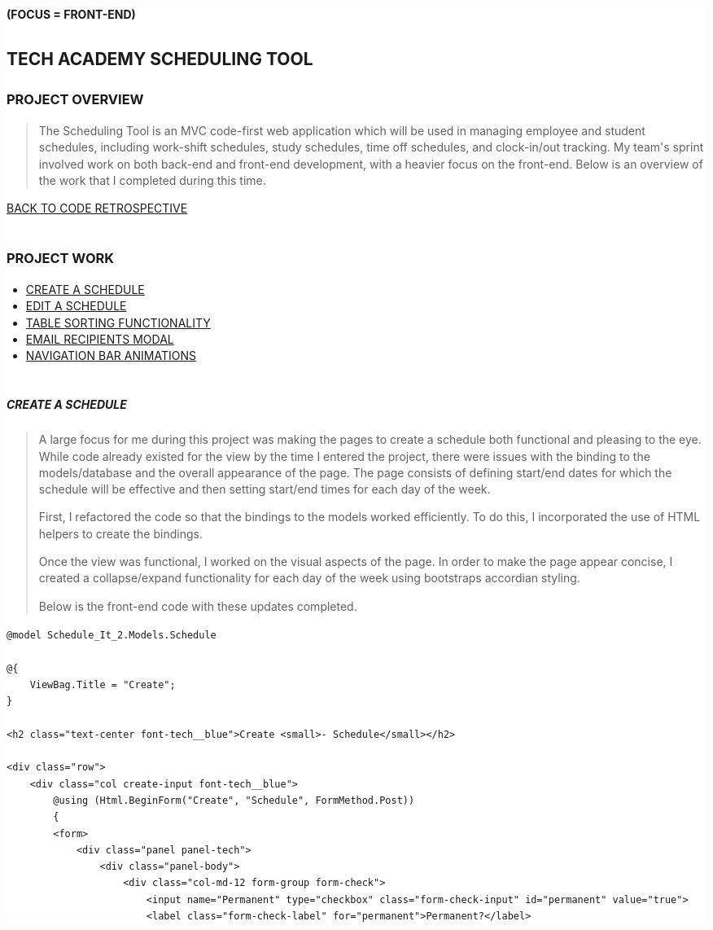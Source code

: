 #### (FOCUS = FRONT-END)
## TECH ACADEMY SCHEDULING TOOL 

### PROJECT OVERVIEW

>The Scheduling Tool is an MVC code-first web application which will be used in managing employee and student schedules, including work-shift schedules, study schedules, time off schedules, and clock-in/out tracking.  My team's sprint involved work on both back-end and front-end development, with a heavier focus on the front-end.  Below is an overview of the work that I completed during this time.

[BACK TO CODE RETROSPECTIVE](Code%20Retrospective.md)

# #

### PROJECT WORK

- [CREATE A SCHEDULE](#create-a-schedule)
- [EDIT A SCHEDULE](#edit-a-schedule)
- [TABLE SORTING FUNCTIONALITY](#table-sorting-functionality)
- [EMAIL RECIPIENTS MODAL](#email-recipients-modal)
- [NAVIGATION BAR ANIMATIONS](#navigation-bar-animations)

# #

##### CREATE A SCHEDULE

> A large focus for me during this project was making the pages to create a schedule both functional and pleasing to the eye.  While code already existed for the view by the time I entered the project, there were issues with the binding to the models/database and the overall appearance of the page.  The page consists of defining start/end dates for which the schedule will be effective and then setting start/end times for each day of the week.  
> 
> First, I refactored the code so that the bindings to the models worked efficiently.  To do this, I incorporated the use of HTML helpers to create the bindings.  
> 
> Once the view was functional, I worked on the visual aspects of the page.  In order to make the page appear concise, I created a collapse/expand functionality for each day of the week using bootstraps accordian styling.    
> 
> Below is the front-end code with these updates completed.

``` CSHTML
@model Schedule_It_2.Models.Schedule

@{
    ViewBag.Title = "Create";
}

<h2 class="text-center font-tech__blue">Create <small>- Schedule</small></h2>

<div class="row">
    <div class="col create-input font-tech__blue">
        @using (Html.BeginForm("Create", "Schedule", FormMethod.Post))
        {
        <form>
            <div class="panel panel-tech">
                <div class="panel-body">
                    <div class="col-md-12 form-group form-check">
                        <input name="Permanent" type="checkbox" class="form-check-input" id="permanent" value="true">
                        <label class="form-check-label" for="permanent">Permanent?</label>
```
